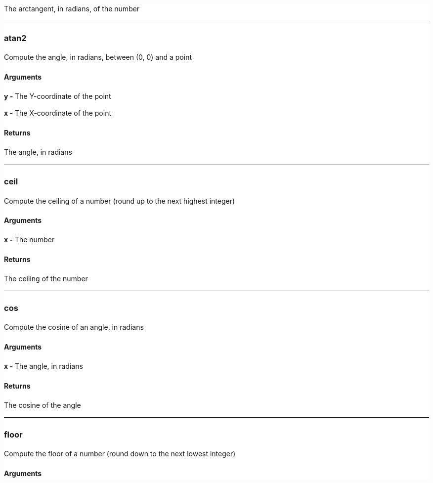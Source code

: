 The arctangent, in radians, of the number

---

### atan2

Compute the angle, in radians, between (0, 0) and a point

#### Arguments

**y -**
The Y-coordinate of the point

**x -**
The X-coordinate of the point

#### Returns

The angle, in radians

---

### ceil

Compute the ceiling of a number (round up to the next highest integer)

#### Arguments

**x -**
The number

#### Returns

The ceiling of the number

---

### cos

Compute the cosine of an angle, in radians

#### Arguments

**x -**
The angle, in radians

#### Returns

The cosine of the angle

---

### floor

Compute the floor of a number (round down to the next lowest integer)

#### Arguments
